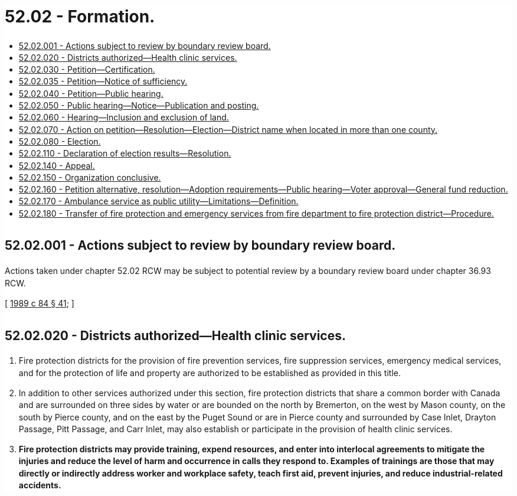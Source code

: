 # 52.02 - Formation.
* [52.02.001 - Actions subject to review by boundary review board.](#5202001---actions-subject-to-review-by-boundary-review-board)
* [52.02.020 - Districts authorized—Health clinic services.](#5202020---districts-authorizedhealth-clinic-services)
* [52.02.030 - Petition—Certification.](#5202030---petitioncertification)
* [52.02.035 - Petition—Notice of sufficiency.](#5202035---petitionnotice-of-sufficiency)
* [52.02.040 - Petition—Public hearing.](#5202040---petitionpublic-hearing)
* [52.02.050 - Public hearing—Notice—Publication and posting.](#5202050---public-hearingnoticepublication-and-posting)
* [52.02.060 - Hearing—Inclusion and exclusion of land.](#5202060---hearinginclusion-and-exclusion-of-land)
* [52.02.070 - Action on petition—Resolution—Election—District name when located in more than one county.](#5202070---action-on-petitionresolutionelectiondistrict-name-when-located-in-more-than-one-county)
* [52.02.080 - Election.](#5202080---election)
* [52.02.110 - Declaration of election results—Resolution.](#5202110---declaration-of-election-resultsresolution)
* [52.02.140 - Appeal.](#5202140---appeal)
* [52.02.150 - Organization conclusive.](#5202150---organization-conclusive)
* [52.02.160 - Petition alternative, resolution—Adoption requirements—Public hearing—Voter approval—General fund reduction.](#5202160---petition-alternative-resolutionadoption-requirementspublic-hearingvoter-approvalgeneral-fund-reduction)
* [52.02.170 - Ambulance service as public utility—Limitations—Definition.](#5202170---ambulance-service-as-public-utilitylimitationsdefinition)
* [52.02.180 - Transfer of fire protection and emergency services from fire department to fire protection district—Procedure.](#5202180---transfer-of-fire-protection-and-emergency-services-from-fire-department-to-fire-protection-districtprocedure)
## 52.02.001 - Actions subject to review by boundary review board.
Actions taken under chapter 52.02 RCW may be subject to potential review by a boundary review board under chapter 36.93 RCW.

\[ [1989 c 84 § 41](http://leg.wa.gov/CodeReviser/documents/sessionlaw/1989c84.pdf?cite=1989%20c%2084%20§%2041); \]

## **52.02.020 - Districts authorized—Health clinic services.**
1. Fire protection districts for the provision of fire prevention services, fire suppression services, emergency medical services, and for the protection of life and property are authorized to be established as provided in this title.

2. In addition to other services authorized under this section, fire protection districts that share a common border with Canada and are surrounded on three sides by water or are bounded on the north by Bremerton, on the west by Mason county, on the south by Pierce county, and on the east by the Puget Sound or are in Pierce county and surrounded by Case Inlet, Drayton Passage, Pitt Passage, and Carr Inlet, may also establish or participate in the provision of health clinic services.

3. **Fire protection districts may provide training, expend resources, and enter into interlocal agreements to mitigate the injuries and reduce the level of harm and occurrence in calls they respond to. Examples of trainings are those that may directly or indirectly address worker and workplace safety, teach first aid, prevent injuries, and reduce industrial-related accidents.**
